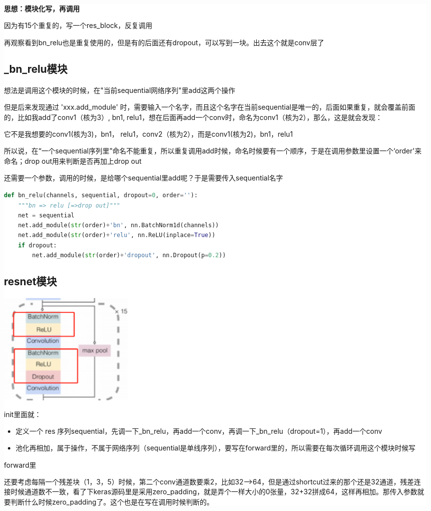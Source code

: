 **思想：模块化写，再调用**

因为有15个重复的，写一个res_block，反复调用

再观察看到bn_relu也是重复使用的，但是有的后面还有dropout，可以写到一块。出去这个就是conv层了



## _bn_relu模块

想法是调用这个模块的时候，在"当前sequential网络序列"里add这两个操作

但是后来发现通过 'xxx.add_module' 时，需要输入一个名字，而且这个名字在当前sequential是唯一的，后面如果重复，就会覆盖前面的，比如我add了conv1（核为3）, bn1, relu1，想在后面再add一个conv时，命名为conv1（核为2），那么，这是就会发现：

它不是我想要的conv1(核为3)，bn1， relu1，conv2（核为2），而是conv1(核为2)，bn1，relu1

所以说，在“一个sequential序列里”命名不能重复，所以重复调用add时候，命名时候要有一个顺序，于是在调用参数里设置一个‘order'来命名；drop out用来判断是否再加上drop out

还需要一个参数，调用的时候，是给哪个sequential里add呢？于是需要传入sequential名字

```python
def bn_relu(channels, sequential, dropout=0, order=''):
    """bn => relu [=>drop out]"""
    net = sequential
    net.add_module(str(order)+'bn', nn.BatchNorm1d(channels))
    net.add_module(str(order)+'relu', nn.ReLU(inplace=True))
    if dropout:
        net.add_module(str(order)+'dropout', nn.Dropout(p=0.2))
```

## resnet模块

![image-20220810225924382](c.png)

init里面就：

* 定义一个 res 序列sequential，先调一下_bn_relu，再add一个conv，再调一下_bn_relu（dropout=1），再add一个conv

* 池化再相加，属于操作，不属于网络序列（sequential是单线序列），要写在forward里的，所以需要在每次循环调用这个模块时候写

forward里

还要考虑每隔一个残差块（1，3，5）时候，第二个conv通道数要乘2，比如32—>64，但是通过shortcut过来的那个还是32通道，残差连接时候通道数不一致，看了下keras源码里是采用zero_padding，就是弄个一样大小的0张量，32+32拼成64，这样再相加。那传入参数就要判断什么时候zero_padding了。这个也是在写在调用时候判断的。
